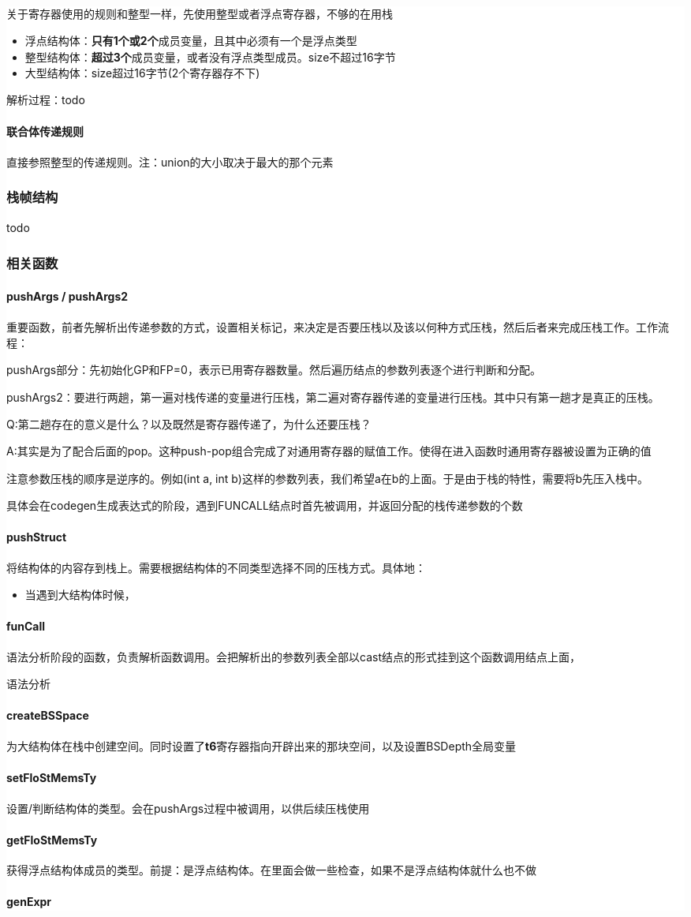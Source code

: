 关于寄存器使用的规则和整型一样，先使用整型或者浮点寄存器，不够的在用栈

- 浮点结构体：**只有1个或2个**成员变量，且其中必须有一个是浮点类型
- 整型结构体：**超过3个**成员变量，或者没有浮点类型成员。size不超过16字节
- 大型结构体：size超过16字节(2个寄存器存不下)

解析过程：todo

#### **联合体传递规则**

直接参照整型的传递规则。注：union的大小取决于最大的那个元素

### **栈帧结构**

todo

### **相关函数**

#### pushArgs / pushArgs2

重要函数，前者先解析出传递参数的方式，设置相关标记，来决定是否要压栈以及该以何种方式压栈，然后后者来完成压栈工作。工作流程：

pushArgs部分：先初始化GP和FP=0，表示已用寄存器数量。然后遍历结点的参数列表逐个进行判断和分配。

pushArgs2：要进行两趟，第一遍对栈传递的变量进行压栈，第二遍对寄存器传递的变量进行压栈。其中只有第一趟才是真正的压栈。

Q:第二趟存在的意义是什么？以及既然是寄存器传递了，为什么还要压栈？

A:其实是为了配合后面的pop。这种push-pop组合完成了对通用寄存器的赋值工作。使得在进入函数时通用寄存器被设置为正确的值

注意参数压栈的顺序是逆序的。例如(int a, int b)这样的参数列表，我们希望a在b的上面。于是由于栈的特性，需要将b先压入栈中。

具体会在codegen生成表达式的阶段，遇到FUNCALL结点时首先被调用，并返回分配的栈传递参数的个数

#### pushStruct

将结构体的内容存到栈上。需要根据结构体的不同类型选择不同的压栈方式。具体地：

- 当遇到大结构体时候，

#### funCall

语法分析阶段的函数，负责解析函数调用。会把解析出的参数列表全部以cast结点的形式挂到这个函数调用结点上面，

语法分析

#### createBSSpace

为大结构体在栈中创建空间。同时设置了**t6**寄存器指向开辟出来的那块空间，以及设置BSDepth全局变量

#### setFloStMemsTy

设置/判断结构体的类型。会在pushArgs过程中被调用，以供后续压栈使用

#### getFloStMemsTy

获得浮点结构体成员的类型。前提：是浮点结构体。在里面会做一些检查，如果不是浮点结构体就什么也不做

#### **genExpr**
